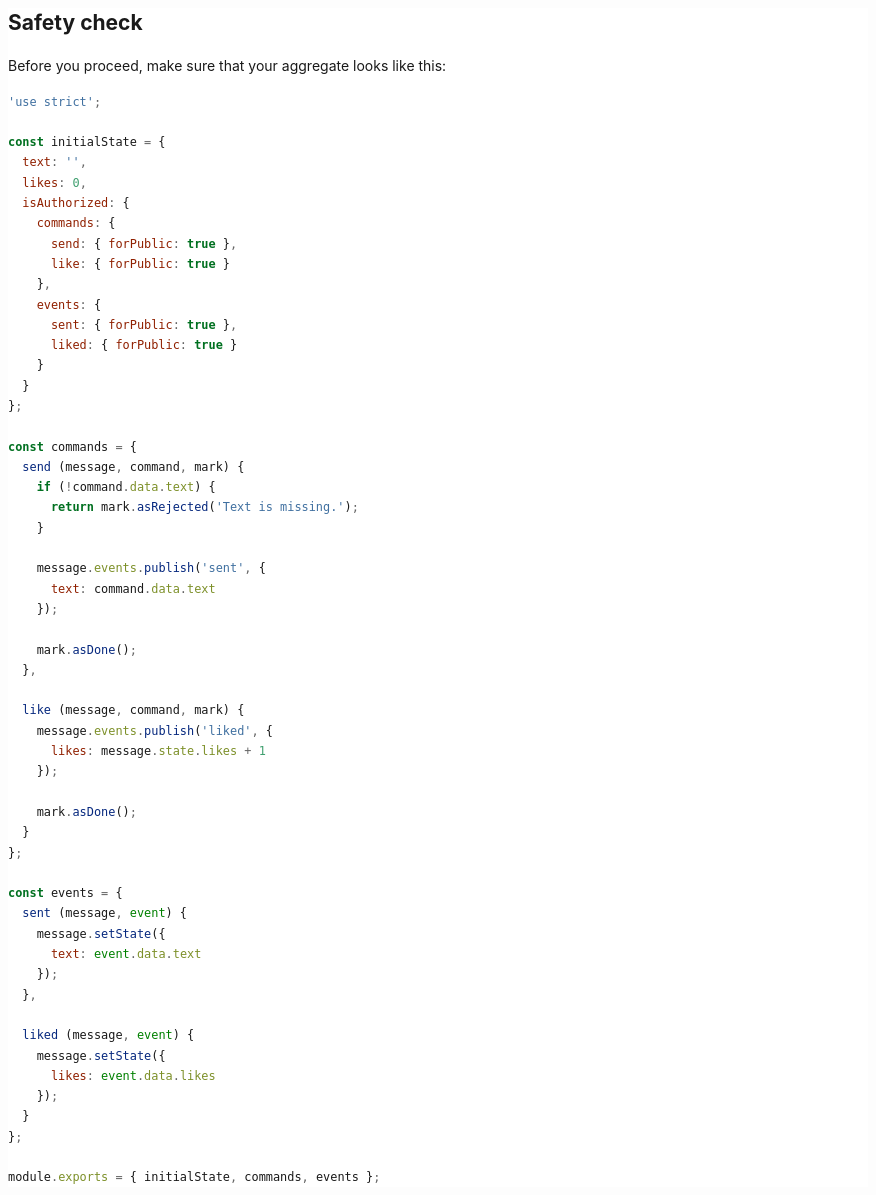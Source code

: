## Safety check

Before you proceed, make sure that your aggregate looks like this:

```javascript
'use strict';

const initialState = {
  text: '',
  likes: 0,
  isAuthorized: {
    commands: {
      send: { forPublic: true },
      like: { forPublic: true }
    },
    events: {
      sent: { forPublic: true },
      liked: { forPublic: true }
    }
  }
};

const commands = {
  send (message, command, mark) {
    if (!command.data.text) {
      return mark.asRejected('Text is missing.');
    }

    message.events.publish('sent', {
      text: command.data.text
    });

    mark.asDone();
  },

  like (message, command, mark) {
    message.events.publish('liked', {
      likes: message.state.likes + 1
    });

    mark.asDone();
  }
};

const events = {
  sent (message, event) {
    message.setState({
      text: event.data.text
    });
  },

  liked (message, event) {
    message.setState({
      likes: event.data.likes
    });
  }
};

module.exports = { initialState, commands, events };
```
